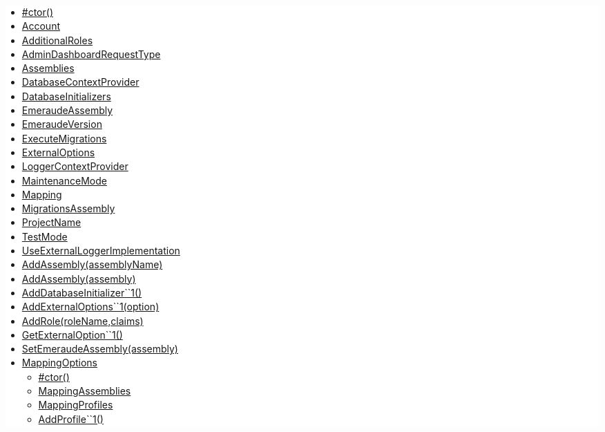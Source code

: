   - [#ctor()](#M-Definux-Emeraude-Configuration-Options-EmOptions-#ctor 'Definux.Emeraude.Configuration.Options.EmOptions.#ctor')
  - [Account](#P-Definux-Emeraude-Configuration-Options-EmOptions-Account 'Definux.Emeraude.Configuration.Options.EmOptions.Account')
  - [AdditionalRoles](#P-Definux-Emeraude-Configuration-Options-EmOptions-AdditionalRoles 'Definux.Emeraude.Configuration.Options.EmOptions.AdditionalRoles')
  - [AdminDashboardRequestType](#P-Definux-Emeraude-Configuration-Options-EmOptions-AdminDashboardRequestType 'Definux.Emeraude.Configuration.Options.EmOptions.AdminDashboardRequestType')
  - [Assemblies](#P-Definux-Emeraude-Configuration-Options-EmOptions-Assemblies 'Definux.Emeraude.Configuration.Options.EmOptions.Assemblies')
  - [DatabaseContextProvider](#P-Definux-Emeraude-Configuration-Options-EmOptions-DatabaseContextProvider 'Definux.Emeraude.Configuration.Options.EmOptions.DatabaseContextProvider')
  - [DatabaseInitializers](#P-Definux-Emeraude-Configuration-Options-EmOptions-DatabaseInitializers 'Definux.Emeraude.Configuration.Options.EmOptions.DatabaseInitializers')
  - [EmeraudeAssembly](#P-Definux-Emeraude-Configuration-Options-EmOptions-EmeraudeAssembly 'Definux.Emeraude.Configuration.Options.EmOptions.EmeraudeAssembly')
  - [EmeraudeVersion](#P-Definux-Emeraude-Configuration-Options-EmOptions-EmeraudeVersion 'Definux.Emeraude.Configuration.Options.EmOptions.EmeraudeVersion')
  - [ExecuteMigrations](#P-Definux-Emeraude-Configuration-Options-EmOptions-ExecuteMigrations 'Definux.Emeraude.Configuration.Options.EmOptions.ExecuteMigrations')
  - [ExternalOptions](#P-Definux-Emeraude-Configuration-Options-EmOptions-ExternalOptions 'Definux.Emeraude.Configuration.Options.EmOptions.ExternalOptions')
  - [LoggerContextProvider](#P-Definux-Emeraude-Configuration-Options-EmOptions-LoggerContextProvider 'Definux.Emeraude.Configuration.Options.EmOptions.LoggerContextProvider')
  - [MaintenanceMode](#P-Definux-Emeraude-Configuration-Options-EmOptions-MaintenanceMode 'Definux.Emeraude.Configuration.Options.EmOptions.MaintenanceMode')
  - [Mapping](#P-Definux-Emeraude-Configuration-Options-EmOptions-Mapping 'Definux.Emeraude.Configuration.Options.EmOptions.Mapping')
  - [MigrationsAssembly](#P-Definux-Emeraude-Configuration-Options-EmOptions-MigrationsAssembly 'Definux.Emeraude.Configuration.Options.EmOptions.MigrationsAssembly')
  - [ProjectName](#P-Definux-Emeraude-Configuration-Options-EmOptions-ProjectName 'Definux.Emeraude.Configuration.Options.EmOptions.ProjectName')
  - [TestMode](#P-Definux-Emeraude-Configuration-Options-EmOptions-TestMode 'Definux.Emeraude.Configuration.Options.EmOptions.TestMode')
  - [UseExternalLoggerImplementation](#P-Definux-Emeraude-Configuration-Options-EmOptions-UseExternalLoggerImplementation 'Definux.Emeraude.Configuration.Options.EmOptions.UseExternalLoggerImplementation')
  - [AddAssembly(assemblyName)](#M-Definux-Emeraude-Configuration-Options-EmOptions-AddAssembly-System-String- 'Definux.Emeraude.Configuration.Options.EmOptions.AddAssembly(System.String)')
  - [AddAssembly(assembly)](#M-Definux-Emeraude-Configuration-Options-EmOptions-AddAssembly-System-Reflection-Assembly- 'Definux.Emeraude.Configuration.Options.EmOptions.AddAssembly(System.Reflection.Assembly)')
  - [AddDatabaseInitializer\`\`1()](#M-Definux-Emeraude-Configuration-Options-EmOptions-AddDatabaseInitializer``1 'Definux.Emeraude.Configuration.Options.EmOptions.AddDatabaseInitializer``1')
  - [AddExternalOptions\`\`1(option)](#M-Definux-Emeraude-Configuration-Options-EmOptions-AddExternalOptions``1-``0- 'Definux.Emeraude.Configuration.Options.EmOptions.AddExternalOptions``1(``0)')
  - [AddRole(roleName,claims)](#M-Definux-Emeraude-Configuration-Options-EmOptions-AddRole-System-String,System-String[]- 'Definux.Emeraude.Configuration.Options.EmOptions.AddRole(System.String,System.String[])')
  - [GetExternalOption\`\`1()](#M-Definux-Emeraude-Configuration-Options-EmOptions-GetExternalOption``1 'Definux.Emeraude.Configuration.Options.EmOptions.GetExternalOption``1')
  - [SetEmeraudeAssembly(assembly)](#M-Definux-Emeraude-Configuration-Options-EmOptions-SetEmeraudeAssembly-System-Reflection-Assembly- 'Definux.Emeraude.Configuration.Options.EmOptions.SetEmeraudeAssembly(System.Reflection.Assembly)')
- [MappingOptions](#T-Definux-Emeraude-Configuration-Options-MappingOptions 'Definux.Emeraude.Configuration.Options.MappingOptions')
  - [#ctor()](#M-Definux-Emeraude-Configuration-Options-MappingOptions-#ctor 'Definux.Emeraude.Configuration.Options.MappingOptions.#ctor')
  - [MappingAssemblies](#P-Definux-Emeraude-Configuration-Options-MappingOptions-MappingAssemblies 'Definux.Emeraude.Configuration.Options.MappingOptions.MappingAssemblies')
  - [MappingProfiles](#P-Definux-Emeraude-Configuration-Options-MappingOptions-MappingProfiles 'Definux.Emeraude.Configuration.Options.MappingOptions.MappingProfiles')
  - [AddProfile\`\`1()](#M-Definux-Emeraude-Configuration-Options-MappingOptions-AddProfile``1 'Definux.Emeraude.Configuration.Options.MappingOptions.AddProfile``1')